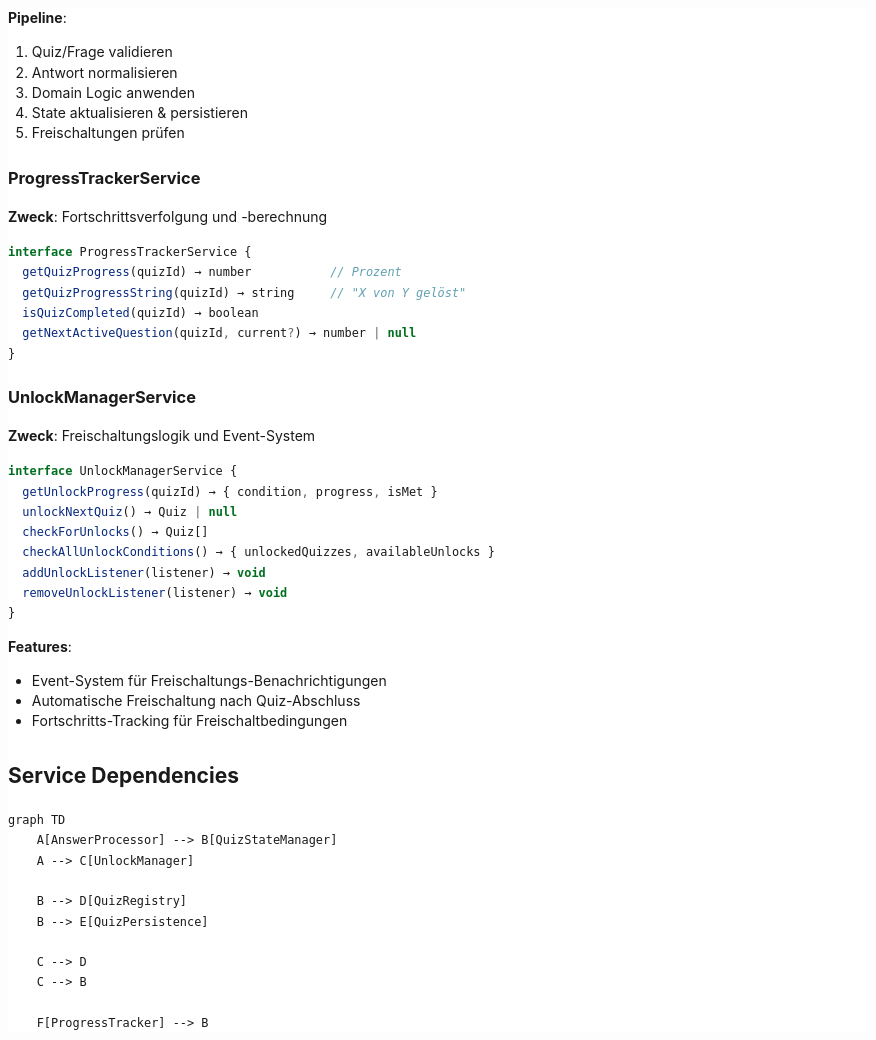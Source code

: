 **Pipeline**:

1. Quiz/Frage validieren
2. Antwort normalisieren
3. Domain Logic anwenden
4. State aktualisieren & persistieren
5. Freischaltungen prüfen

### ProgressTrackerService

**Zweck**: Fortschrittsverfolgung und -berechnung

```typescript
interface ProgressTrackerService {
  getQuizProgress(quizId) → number           // Prozent
  getQuizProgressString(quizId) → string     // "X von Y gelöst"
  isQuizCompleted(quizId) → boolean
  getNextActiveQuestion(quizId, current?) → number | null
}
```

### UnlockManagerService

**Zweck**: Freischaltungslogik und Event-System

```typescript
interface UnlockManagerService {
  getUnlockProgress(quizId) → { condition, progress, isMet }
  unlockNextQuiz() → Quiz | null
  checkForUnlocks() → Quiz[]
  checkAllUnlockConditions() → { unlockedQuizzes, availableUnlocks }
  addUnlockListener(listener) → void
  removeUnlockListener(listener) → void
}
```

**Features**:

- Event-System für Freischaltungs-Benachrichtigungen
- Automatische Freischaltung nach Quiz-Abschluss
- Fortschritts-Tracking für Freischaltbedingungen

## Service Dependencies

```mermaid
graph TD
    A[AnswerProcessor] --> B[QuizStateManager]
    A --> C[UnlockManager]
    
    B --> D[QuizRegistry]
    B --> E[QuizPersistence]
    
    C --> D
    C --> B
    
    F[ProgressTracker] --> B
```
